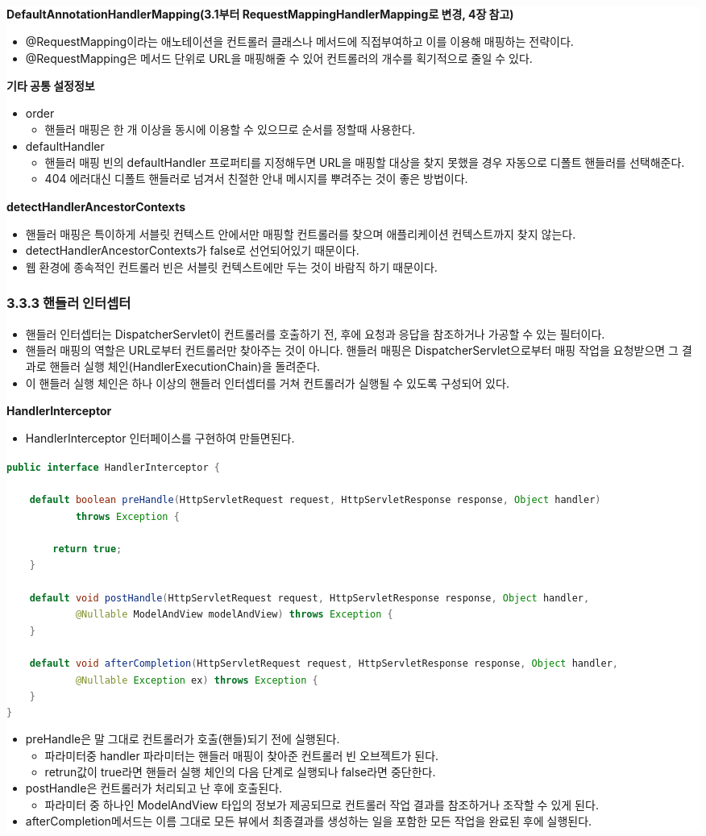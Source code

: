 **DefaultAnnotationHandlerMapping(3.1부터 RequestMappingHandlerMapping로 변경, 4장 참고)**
- @RequestMapping이라는 애노테이션을 컨트롤러 클래스나 메서드에 직접부여하고 이를 이용해 매핑하는 전략이다.
- @RequestMapping은 메서드 단위로 URL을 매핑해줄 수 있어 컨트롤러의 개수를 획기적으로 줄일 수 있다.


**기타 공통 설정정보**
- order
	- 핸들러 매핑은 한 개 이상을 동시에 이용할 수 있으므로 순서를 정할때 사용한다.
- defaultHandler
	- 핸들러 매핑 빈의 defaultHandler 프로퍼티를 지정해두면 URL을 매핑할 대상을 찾지 못했을 경우 자동으로 디폴트 핸들러를 선택해준다.
	- 404 에러대신 디폴트 핸들러로 넘겨서 친절한 안내 메시지를 뿌려주는 것이 좋은 방법이다.

**detectHandlerAncestorContexts**
- 핸들러 매핑은 특이하게 서블릿 컨텍스트 안에서만 매핑할 컨트롤러를 찾으며 애플리케이션 컨텍스트까지 찾지 않는다.
- detectHandlerAncestorContexts가 false로 선언되어있기 때문이다.
- 웹 환경에 종속적인 컨트롤러 빈은 서블릿 컨텍스트에만 두는 것이 바람직 하기 때문이다.

### 3.3.3 핸들러 인터셉터
- 핸들러 인터셉터는 DispatcherServlet이 컨트롤러를 호출하기 전, 후에 요청과 응답을 참조하거나 가공할 수 있는 필터이다.
- 핸들러 매핑의 역할은 URL로부터 컨트롤러만 찾아주는 것이 아니다. 핸들러 매핑은 DispatcherServlet으로부터 매핑 작업을 요청받으면 그 결과로 핸들러 실행 체인(HandlerExecutionChain)을 돌려준다.
- 이 핸들러 실행 체인은 하나 이상의 핸들러 인터셉터를 거쳐 컨트롤러가 실행될 수 있도록 구성되어 있다.

**HandlerInterceptor**
- HandlerInterceptor 인터페이스를 구현하여 만들면된다.

```Java
public interface HandlerInterceptor {

	default boolean preHandle(HttpServletRequest request, HttpServletResponse response, Object handler)
			throws Exception {

		return true;
	}

	default void postHandle(HttpServletRequest request, HttpServletResponse response, Object handler,
			@Nullable ModelAndView modelAndView) throws Exception {
	}

	default void afterCompletion(HttpServletRequest request, HttpServletResponse response, Object handler,
			@Nullable Exception ex) throws Exception {
	}
}
```
- preHandle은 말 그대로 컨트롤러가 호출(핸들)되기 전에 실행된다.
	- 파라미터중 handler 파라미터는 핸들러 매핑이 찾아준 컨트롤러 빈 오브젝트가 된다.
	- retrun값이 true라면 핸들러 실행 체인의 다음 단계로 실행되나 false라면 중단한다.
- postHandle은 컨트롤러가 처리되고 난 후에 호출된다.
	- 파라미터 중 하나인 ModelAndView 타입의 정보가 제공되므로 컨트롤러 작업 결과를 참조하거나 조작할 수 있게 된다.
- afterCompletion메서드는 이름 그대로 모든 뷰에서 최종결과를 생성하는 일을 포함한 모든 작업을 완료된 후에 실행된다.
